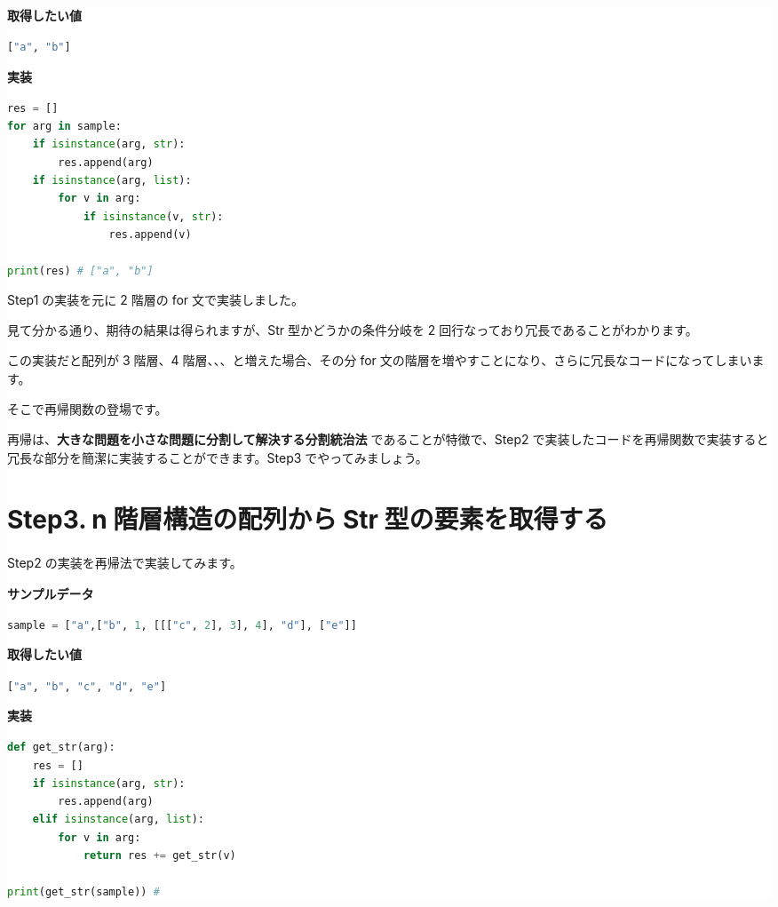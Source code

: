**取得したい値**

```python
["a", "b"]
```

**実装**

```python
res = []
for arg in sample:
    if isinstance(arg, str):
        res.append(arg)
    if isinstance(arg, list):
        for v in arg:
            if isinstance(v, str):
                res.append(v)

print(res) # ["a", "b"]
```

Step1 の実装を元に 2 階層の for 文で実装しました。

見て分かる通り、期待の結果は得られますが、Str 型かどうかの条件分岐を 2 回行なっており冗長であることがわかります。

この実装だと配列が 3 階層、4 階層、、、と増えた場合、その分 for 文の階層を増やすことになり、さらに冗長なコードになってしまいます。

そこで再帰関数の登場です。

再帰は、**大きな問題を小さな問題に分割して解決する分割統治法** であることが特徴で、Step2 で実装したコードを再帰関数で実装すると冗長な部分を簡潔に実装することができます。Step3 でやってみましょう。

# Step3. n 階層構造の配列から Str 型の要素を取得する

Step2 の実装を再帰法で実装してみます。

**サンプルデータ**

```python
sample = ["a",["b", 1, [[["c", 2], 3], 4], "d"], ["e"]]
```

**取得したい値**

```python
["a", "b", "c", "d", "e"]
```

**実装**

```python
def get_str(arg):
    res = []
    if isinstance(arg, str):
        res.append(arg)
    elif isinstance(arg, list):
        for v in arg:
            return res += get_str(v)

print(get_str(sample)) #
```
